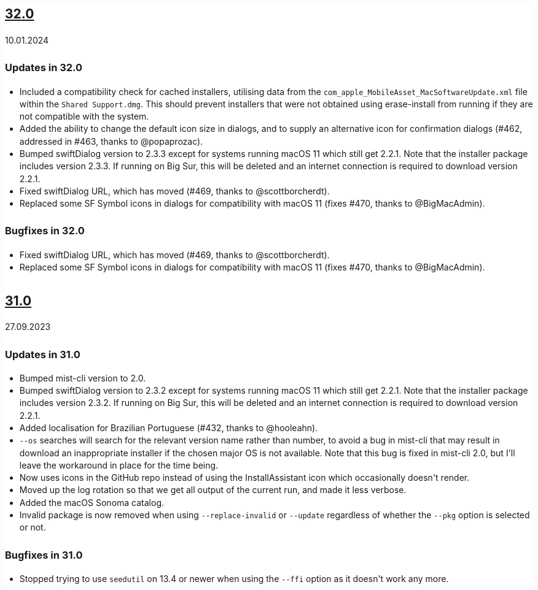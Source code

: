 ## [32.0]

10.01.2024

### Updates in 32.0

- Included a compatibility check for cached installers, utilising data from the `com_apple_MobileAsset_MacSoftwareUpdate.xml` file within the `Shared Support.dmg`. This should prevent installers that were not obtained using erase-install from running if they are not compatible with the system.
- Added the ability to change the default icon size in dialogs, and to supply an alternative icon for confirmation dialogs (#462, addressed in #463, thanks to @popaprozac).
- Bumped swiftDialog version to 2.3.3 except for systems running macOS 11 which still get 2.2.1. Note that the installer package includes version 2.3.3. If running on Big Sur, this will be deleted and an internet connection is required to download version 2.2.1.
- Fixed swiftDialog URL, which has moved (#469, thanks to @scottborcherdt).
- Replaced some SF Symbol icons in dialogs for compatibility with macOS 11 (fixes #470, thanks to @BigMacAdmin).

### Bugfixes in 32.0

- Fixed swiftDialog URL, which has moved (#469, thanks to @scottborcherdt).
- Replaced some SF Symbol icons in dialogs for compatibility with macOS 11 (fixes #470, thanks to @BigMacAdmin).

## [31.0]

27.09.2023

### Updates in 31.0

- Bumped mist-cli version to 2.0.
- Bumped swiftDialog version to 2.3.2 except for systems running macOS 11 which still get 2.2.1. Note that the installer package includes version 2.3.2. If running on Big Sur, this will be deleted and an internet connection is required to download version 2.2.1.
- Added localisation for Brazilian Portuguese (#432, thanks to @hooleahn).
- `--os` searches will search for the relevant version name rather than number, to avoid a bug in mist-cli that may result in download an inappropriate installer if the chosen major OS is not available. Note that this bug is fixed in mist-cli 2.0, but I'll leave the workaround in place for the time being.
- Now uses icons in the GitHub repo instead of using the InstallAssistant icon which occasionally doesn't render.
- Moved up the log rotation so that we get all output of the current run, and made it less verbose.
- Added the macOS Sonoma catalog.
- Invalid package is now removed when using `--replace-invalid` or `--update` regardless of whether the `--pkg` option is selected or not.

### Bugfixes in 31.0

- Stopped trying to use `seedutil` on 13.4 or newer when using the `--ffi` option as it doesn't work any more.


[untagged]: https://github.com/grahampugh/erase-install/compare/v39.0...HEAD
[39.0]: https://github.com/grahampugh/erase-install/compare/v39.0...v39.0
[38.0]: https://github.com/grahampugh/erase-install/compare/v37.0...v38.0
[37.0]: https://github.com/grahampugh/erase-install/compare/v36.1...v37.0
[36.1]: https://github.com/grahampugh/erase-install/compare/v36.0...v36.1
[36.0]: https://github.com/grahampugh/erase-install/compare/v35.0...v36.0
[35.0]: https://github.com/grahampugh/erase-install/compare/v34.0...v35.0
[34.0]: https://github.com/grahampugh/erase-install/compare/v33.1...v34.0
[33.1]: https://github.com/grahampugh/erase-install/compare/v33.0...v33.1
[33.0]: https://github.com/grahampugh/erase-install/compare/v32.0...v33.0
[32.0]: https://github.com/grahampugh/erase-install/compare/v31.0...v32.0
[31.0]: https://github.com/grahampugh/erase-install/compare/v30.2...v31.0
[30.2]: https://github.com/grahampugh/erase-install/compare/v30.1...v30.2
[30.1]: https://github.com/grahampugh/erase-install/compare/v30.0...v30.1
[30.0]: https://github.com/grahampugh/erase-install/compare/v29.1...v30.0
[29.1]: https://github.com/grahampugh/erase-install/compare/v29.0...v29.1
[29.0]: https://github.com/grahampugh/erase-install/compare/v28.1...v29.0
[28.1]: https://github.com/grahampugh/erase-install/compare/v28.0...v28.1
[28.0]: https://github.com/grahampugh/erase-install/compare/v27.3...v28.0
[27.3]: https://github.com/grahampugh/erase-install/compare/v27.2...v27.3
[27.2]: https://github.com/grahampugh/erase-install/compare/v27.1...v27.2
[27.1]: https://github.com/grahampugh/erase-install/compare/v27.0...v27.1
[27.0]: https://github.com/grahampugh/erase-install/compare/v26.2...v27.0
[26.2]: https://github.com/grahampugh/erase-install/compare/v26.1...v26.2
[26.1]: https://github.com/grahampugh/erase-install/compare/v26.0...v26.1
[26.0]: https://github.com/grahampugh/erase-install/compare/v25.0...v26.0
[25.0]: https://github.com/grahampugh/erase-install/compare/v24.1...v25.0
[24.1]: https://github.com/grahampugh/erase-install/compare/v24.0...v24.1
[24.0]: https://github.com/grahampugh/erase-install/compare/v0.23.0...v24.0
[0.23.0]: https://github.com/grahampugh/erase-install/compare/v0.22.0...v0.23.0
[0.22.0]: https://github.com/grahampugh/erase-install/compare/v0.21.0...v0.22.0
[0.21.0]: https://github.com/grahampugh/erase-install/compare/v0.20.1...v0.21.0
[0.20.1]: https://github.com/grahampugh/erase-install/compare/v0.20.0...v0.20.1
[0.20.0]: https://github.com/grahampugh/erase-install/compare/v0.19.2...v0.20.0
[0.19.2]: https://github.com/grahampugh/erase-install/compare/v0.19.1...v0.19.2
[0.19.1]: https://github.com/grahampugh/erase-install/compare/v0.19.0...v0.19.1
[0.19.0]: https://github.com/grahampugh/erase-install/compare/v0.18.0...v0.19.0
[0.18.0]: https://github.com/grahampugh/erase-install/compare/v0.17.4...v0.18.0
[0.17.4]: https://github.com/grahampugh/erase-install/compare/v0.17.3...v0.17.4
[0.17.3]: https://github.com/grahampugh/erase-install/compare/v0.17.2...v0.17.3
[0.17.2]: https://github.com/grahampugh/erase-install/compare/v0.17.1...v0.17.2
[0.17.1]: https://github.com/grahampugh/erase-install/compare/v0.17.0...v0.17.1
[0.17.0]: https://github.com/grahampugh/erase-install/compare/v0.16.1...v0.17.0
[0.16.1]: https://github.com/grahampugh/erase-install/compare/v0.16.0...v0.16.1
[0.16.0]: https://github.com/grahampugh/erase-install/compare/v0.15.6...v0.16.0
[0.15.6]: https://github.com/grahampugh/erase-install/compare/v0.15.5...v0.15.6
[0.15.5]: https://github.com/grahampugh/erase-install/compare/v0.15.4...v0.15.5
[0.15.4]: https://github.com/grahampugh/erase-install/compare/v0.15.3...v0.15.4
[0.15.3]: https://github.com/grahampugh/erase-install/compare/v0.15.2...v0.15.3
[0.15.2]: https://github.com/grahampugh/erase-install/compare/v0.15.1...v0.15.2
[0.15.1]: https://github.com/grahampugh/erase-install/compare/v0.15.0...v0.15.1
[0.15.0]: https://github.com/grahampugh/erase-install/compare/v0.14.0...v0.15.0
[0.14.0]: https://github.com/grahampugh/erase-install/compare/v0.13.0...v0.14.0
[0.13.0]: https://github.com/grahampugh/erase-install/compare/v0.12.1...v0.13.0
[0.12.1]: https://github.com/grahampugh/erase-install/compare/v0.12.0...v0.12.1
[0.12.0]: https://github.com/grahampugh/erase-install/compare/v0.11.1...v0.12.0
[0.11.1]: https://github.com/grahampugh/erase-install/compare/v0.11.0...v0.11.1
[0.11.0]: https://github.com/grahampugh/erase-install/compare/v0.10.1...v0.11.0
[0.10.1]: https://github.com/grahampugh/erase-install/compare/v0.10.0...v0.10.1
[0.10.0]: https://github.com/grahampugh/erase-install/compare/v0.9.1...v0.10.0
[0.9.1]: https://github.com/grahampugh/erase-install/compare/v0.9.0...v0.9.1
[0.9.0]: https://github.com/grahampugh/erase-install/compare/v0.8.0...v0.9.0
[0.8.0]: https://github.com/grahampugh/erase-install/compare/v0.7.1...v0.8.0
[0.7.1]: https://github.com/grahampugh/erase-install/compare/v0.7.0...v0.7.1
[0.7.0]: https://github.com/grahampugh/erase-install/compare/v0.6.0...v0.7.0
[0.6.0]: https://github.com/grahampugh/erase-install/compare/v0.5.0...v0.6.0
[0.5.0]: https://github.com/grahampugh/erase-install/compare/v0.4.0...v0.5.0
[0.4.0]: https://github.com/grahampugh/erase-install/compare/v0.3.2...v0.4.0
[0.3.2]: https://github.com/grahampugh/erase-install/compare/v0.3.1...v0.3.2
[0.3.1]: https://github.com/grahampugh/erase-install/compare/v0.3.0...v0.3.1
[0.3.0]: https://github.com/grahampugh/erase-install/compare/v0.2.0...v0.3.0
[0.2.0]: https://github.com/grahampugh/erase-install/compare/v0.1.0...v0.2.0